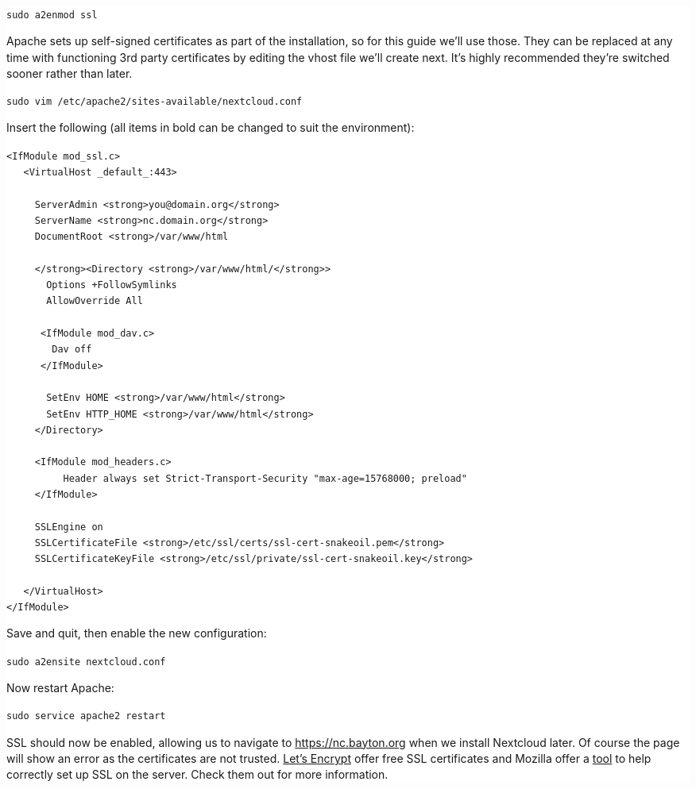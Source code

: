 `sudo a2enmod ssl`

Apache sets up self-signed certificates as part of the installation, so for this guide we’ll use those. They can be replaced at any time with functioning 3rd party certificates by editing the vhost file we’ll create next. It’s highly recommended they’re switched sooner rather than later.

`sudo vim /etc/apache2/sites-available/nextcloud.conf`

Insert the following (all items in bold can be changed to suit the environment):

```
<IfModule mod_ssl.c>
   <VirtualHost _default_:443>

     ServerAdmin <strong>you@domain.org</strong>
     ServerName <strong>nc.domain.org</strong>
     DocumentRoot <strong>/var/www/html

     </strong><Directory <strong>/var/www/html/</strong>>
       Options +FollowSymlinks
       AllowOverride All

      <IfModule mod_dav.c>
        Dav off
      </IfModule>

       SetEnv HOME <strong>/var/www/html</strong>
       SetEnv HTTP_HOME <strong>/var/www/html</strong>
     </Directory>

     <IfModule mod_headers.c>
          Header always set Strict-Transport-Security "max-age=15768000; preload"
     </IfModule>

     SSLEngine on
     SSLCertificateFile <strong>/etc/ssl/certs/ssl-cert-snakeoil.pem</strong>
     SSLCertificateKeyFile <strong>/etc/ssl/private/ssl-cert-snakeoil.key</strong>

   </VirtualHost>
</IfModule>
```

Save and quit, then enable the new configuration:

`sudo a2ensite nextcloud.conf`

Now restart Apache:

`sudo service apache2 restart`

SSL should now be enabled, allowing us to navigate to <https://nc.bayton.org> when we install Nextcloud later. Of course the page will show an error as the certificates are not trusted. [Let’s Encrypt](https://letsencrypt.org/) offer free SSL certificates and Mozilla offer a [tool](https://wiki.mozilla.org/Security/Server_Side_TLS) to help correctly set up SSL on the server. Check them out for more information.
